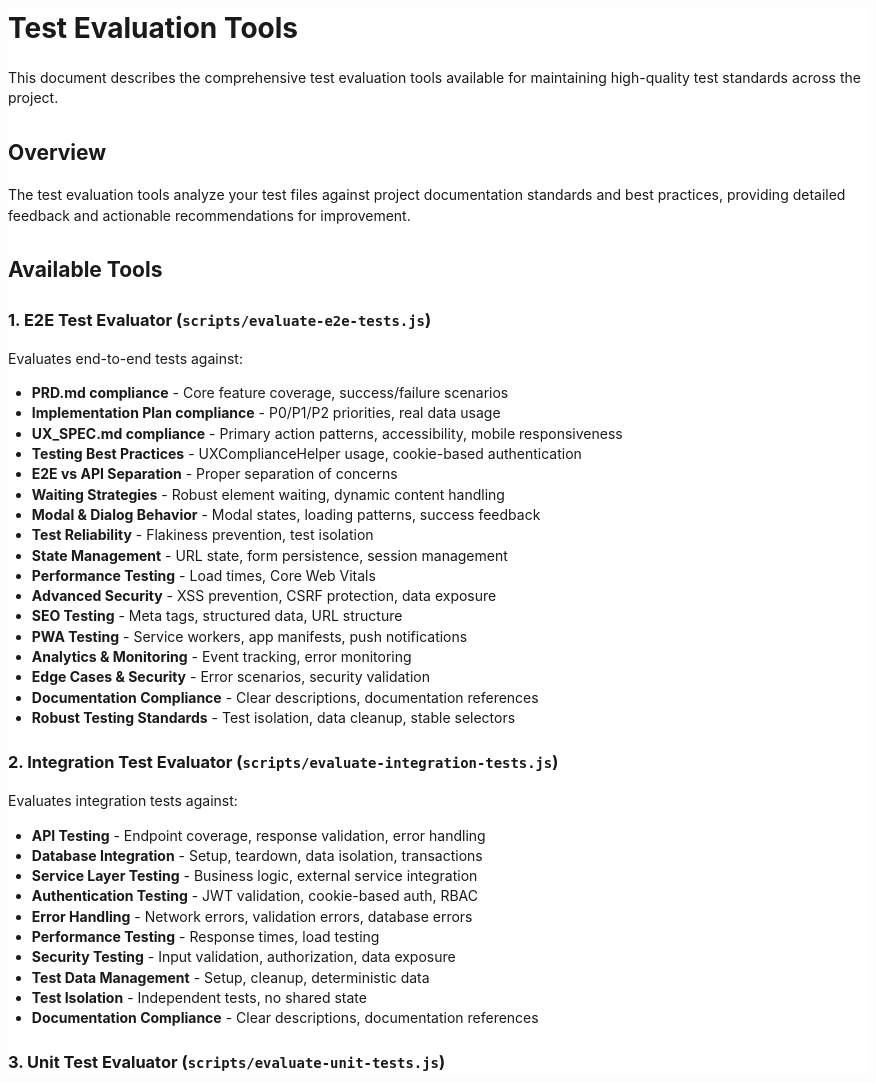 # Test Evaluation Tools

This document describes the comprehensive test evaluation tools available for maintaining high-quality test standards across the project.

## Overview

The test evaluation tools analyze your test files against project documentation standards and best practices, providing detailed feedback and actionable recommendations for improvement.

## Available Tools

### 1. E2E Test Evaluator (`scripts/evaluate-e2e-tests.js`)

Evaluates end-to-end tests against:
- **PRD.md compliance** - Core feature coverage, success/failure scenarios
- **Implementation Plan compliance** - P0/P1/P2 priorities, real data usage
- **UX_SPEC.md compliance** - Primary action patterns, accessibility, mobile responsiveness
- **Testing Best Practices** - UXComplianceHelper usage, cookie-based authentication
- **E2E vs API Separation** - Proper separation of concerns
- **Waiting Strategies** - Robust element waiting, dynamic content handling
- **Modal & Dialog Behavior** - Modal states, loading patterns, success feedback
- **Test Reliability** - Flakiness prevention, test isolation
- **State Management** - URL state, form persistence, session management
- **Performance Testing** - Load times, Core Web Vitals
- **Advanced Security** - XSS prevention, CSRF protection, data exposure
- **SEO Testing** - Meta tags, structured data, URL structure
- **PWA Testing** - Service workers, app manifests, push notifications
- **Analytics & Monitoring** - Event tracking, error monitoring
- **Edge Cases & Security** - Error scenarios, security validation
- **Documentation Compliance** - Clear descriptions, documentation references
- **Robust Testing Standards** - Test isolation, data cleanup, stable selectors

### 2. Integration Test Evaluator (`scripts/evaluate-integration-tests.js`)

Evaluates integration tests against:
- **API Testing** - Endpoint coverage, response validation, error handling
- **Database Integration** - Setup, teardown, data isolation, transactions
- **Service Layer Testing** - Business logic, external service integration
- **Authentication Testing** - JWT validation, cookie-based auth, RBAC
- **Error Handling** - Network errors, validation errors, database errors
- **Performance Testing** - Response times, load testing
- **Security Testing** - Input validation, authorization, data exposure
- **Test Data Management** - Setup, cleanup, deterministic data
- **Test Isolation** - Independent tests, no shared state
- **Documentation Compliance** - Clear descriptions, documentation references

### 3. Unit Test Evaluator (`scripts/evaluate-unit-tests.js`)
